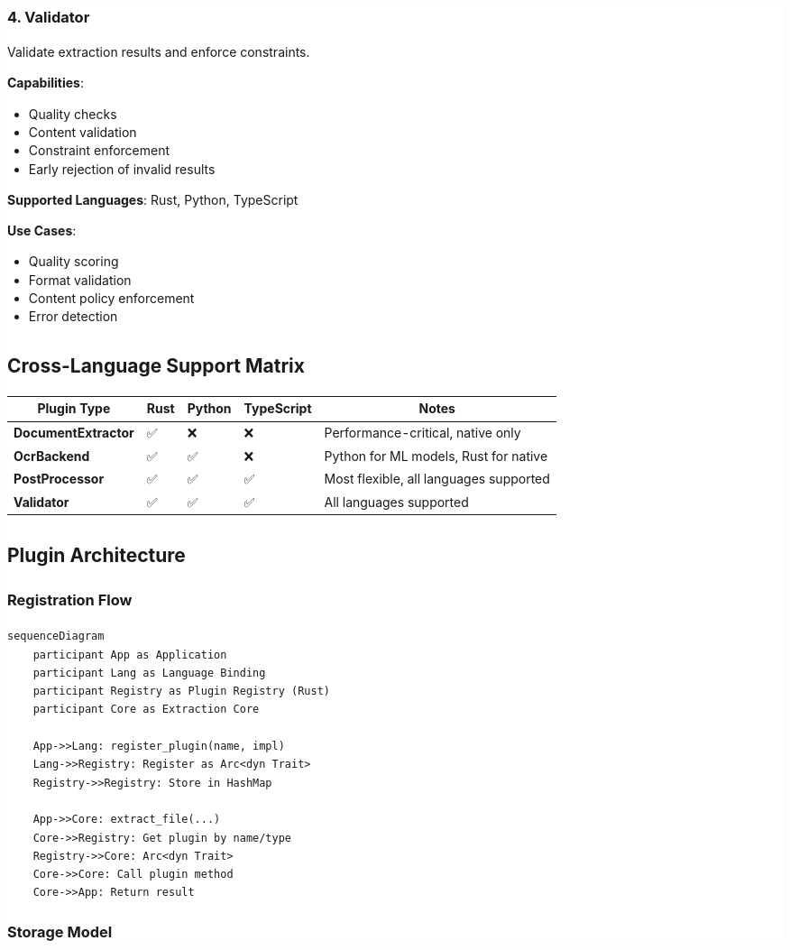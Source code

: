 ### 4. Validator

Validate extraction results and enforce constraints.

**Capabilities**:
- Quality checks
- Content validation
- Constraint enforcement
- Early rejection of invalid results

**Supported Languages**: Rust, Python, TypeScript

**Use Cases**:
- Quality scoring
- Format validation
- Content policy enforcement
- Error detection

## Cross-Language Support Matrix

| Plugin Type | Rust | Python | TypeScript | Notes |
|-------------|------|--------|------------|-------|
| **DocumentExtractor** | ✅ | ❌ | ❌ | Performance-critical, native only |
| **OcrBackend** | ✅ | ✅ | ❌ | Python for ML models, Rust for native |
| **PostProcessor** | ✅ | ✅ | ✅ | Most flexible, all languages supported |
| **Validator** | ✅ | ✅ | ✅ | All languages supported |

## Plugin Architecture

### Registration Flow

```mermaid
sequenceDiagram
    participant App as Application
    participant Lang as Language Binding
    participant Registry as Plugin Registry (Rust)
    participant Core as Extraction Core

    App->>Lang: register_plugin(name, impl)
    Lang->>Registry: Register as Arc<dyn Trait>
    Registry->>Registry: Store in HashMap

    App->>Core: extract_file(...)
    Core->>Registry: Get plugin by name/type
    Registry->>Core: Arc<dyn Trait>
    Core->>Core: Call plugin method
    Core->>App: Return result
```

### Storage Model
